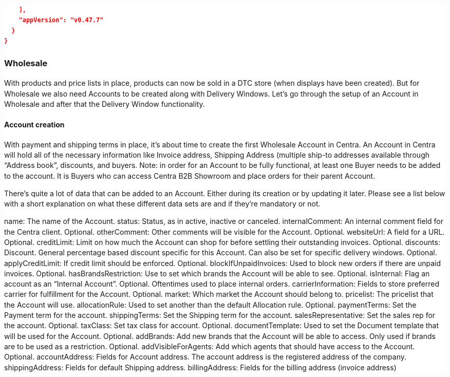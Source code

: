 ```json
    ],
    "appVersion": "v0.47.7"
  }
}
```

### Wholesale

With products and price lists in place, products can now be sold in a DTC store (when displays have been created). But for Wholesale we also need Accounts to be created along with Delivery Windows. Let’s go through the setup of an Account in Wholesale and after that the Delivery Window functionality.

#### Account creation

With payment and shipping terms in place, it’s about time to create the first Wholesale Account in Centra. An Account in Centra will hold all of the necessary information like Invoice address, Shipping Address (multiple ship-to addresses available through “Address book”, discounts, and buyers. Note: in order for an Account to be fully functional, at least one Buyer needs to be added to the account. It is Buyers who can access Centra B2B Showroom and place orders for their parent Account.

There’s quite a lot of data that can be added to an Account. Either during its creation or by updating it later. Please see a list below with a short explanation on what these different data sets are and if they’re mandatory or not.

name: The name of the Account.
status: Status, as in active, inactive or canceled.
internalComment: An internal comment field for the Centra client. Optional.
otherComment: Other comments will be visible for the Account. Optional.
websiteUrl: A field for a URL. Optional.
creditLimit: Limit on how much the Account can shop for before settling their outstanding invoices. Optional.
discounts: Discount. General percentage based discount specific for this Account. Can also be set for specific delivery windows. Optional.
applyCreditLimit: If credit limit should be enforced. Optional.
blockIfUnpaidInvoices: Used to block new orders if there are unpaid invoices. Optional.
hasBrandsRestriction: Use to set which brands the Account will be able to see. Optional.
isInternal: Flag an account as an “Internal Account”. Optional. Oftentimes used to place internal orders.
carrierInformation: Fields to store preferred carrier for fulfillment for the Account. Optional.
market: Which market the Account should belong to.
pricelist: The pricelist that the Account will use.
allocationRule: Used to set another than the default Allocation rule. Optional.
paymentTerms: Set the Payment term for the account.
shippingTerms: Set the Shipping term for the account.
salesRepresentative: Set the sales rep for the account. Optional.
taxClass: Set tax class for account. Optional.
documentTemplate: Used to set the Document template that will be used for the Account. Optional.
addBrands: Add new brands that the Account will be able to access. Only used if brands are to be used as a restriction. Optional.
addVisibleForAgents: Add which agents that should have access to the Account. Optional.
accountAddress: Fields for Account address. The account address is the registered address of the company.
shippingAddress: Fields for default Shipping address.
billingAddress: Fields for the billing address (invoice address)
